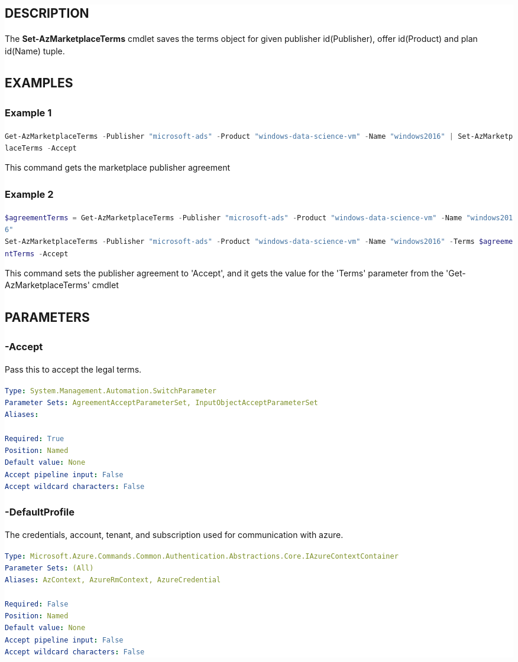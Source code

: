 ## DESCRIPTION
The **Set-AzMarketplaceTerms** cmdlet saves the terms object for given publisher id(Publisher), offer id(Product) and plan id(Name) tuple.

## EXAMPLES

### Example 1
```powershell
Get-AzMarketplaceTerms -Publisher "microsoft-ads" -Product "windows-data-science-vm" -Name "windows2016" | Set-AzMarketplaceTerms -Accept
```
This command gets the marketplace publisher agreement
### Example 2
```powershell
$agreementTerms = Get-AzMarketplaceTerms -Publisher "microsoft-ads" -Product "windows-data-science-vm" -Name "windows2016"
Set-AzMarketplaceTerms -Publisher "microsoft-ads" -Product "windows-data-science-vm" -Name "windows2016" -Terms $agreementTerms -Accept
```
This command sets the publisher agreement to 'Accept', and it gets the value for the 'Terms' parameter from the 'Get-AzMarketplaceTerms' cmdlet
## PARAMETERS

### -Accept
Pass this to accept the legal terms.

```yaml
Type: System.Management.Automation.SwitchParameter
Parameter Sets: AgreementAcceptParameterSet, InputObjectAcceptParameterSet
Aliases:

Required: True
Position: Named
Default value: None
Accept pipeline input: False
Accept wildcard characters: False
```

### -DefaultProfile
The credentials, account, tenant, and subscription used for communication with azure.

```yaml
Type: Microsoft.Azure.Commands.Common.Authentication.Abstractions.Core.IAzureContextContainer
Parameter Sets: (All)
Aliases: AzContext, AzureRmContext, AzureCredential

Required: False
Position: Named
Default value: None
Accept pipeline input: False
Accept wildcard characters: False
```
